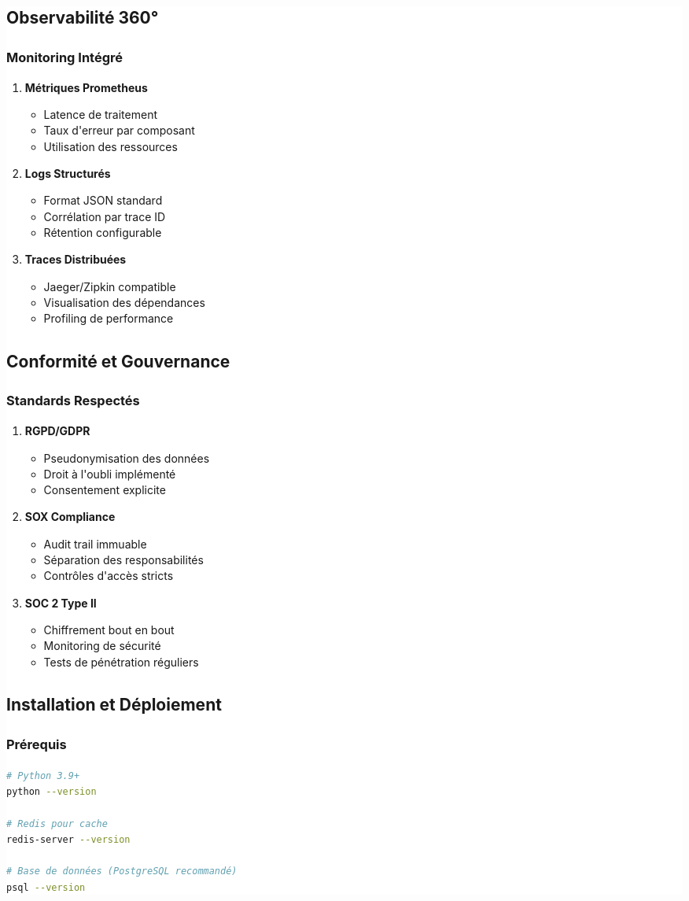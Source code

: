 ## Observabilité 360°

### Monitoring Intégré

1. **Métriques Prometheus**
   - Latence de traitement
   - Taux d'erreur par composant
   - Utilisation des ressources

2. **Logs Structurés**
   - Format JSON standard
   - Corrélation par trace ID
   - Rétention configurable

3. **Traces Distribuées**
   - Jaeger/Zipkin compatible
   - Visualisation des dépendances
   - Profiling de performance

## Conformité et Gouvernance

### Standards Respectés

1. **RGPD/GDPR**
   - Pseudonymisation des données
   - Droit à l'oubli implémenté
   - Consentement explicite

2. **SOX Compliance**
   - Audit trail immuable
   - Séparation des responsabilités
   - Contrôles d'accès stricts

3. **SOC 2 Type II**
   - Chiffrement bout en bout
   - Monitoring de sécurité
   - Tests de pénétration réguliers

## Installation et Déploiement

### Prérequis

```bash
# Python 3.9+
python --version

# Redis pour cache
redis-server --version

# Base de données (PostgreSQL recommandé)
psql --version
```
